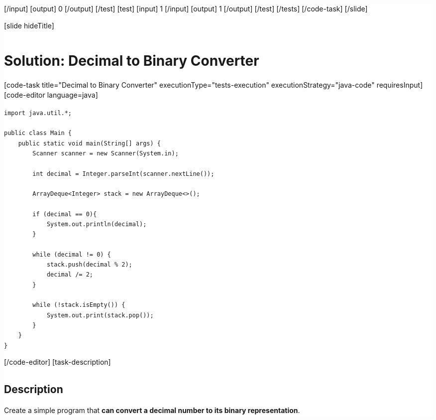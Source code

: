 [/input]
[output]
0
[/output]
[/test]
[test]
[input]
1
[/input]
[output]
1
[/output]
[/test]
[/tests]
[/code-task]
[/slide]

[slide hideTitle]
# Solution: Decimal to Binary Converter
[code-task title="Decimal to Binary Converter" executionType="tests-execution" executionStrategy="java-code" requiresInput]
[code-editor language=java]
```
import java.util.*; 

public class Main {
    public static void main(String[] args) {
        Scanner scanner = new Scanner(System.in);

        int decimal = Integer.parseInt(scanner.nextLine());

        ArrayDeque<Integer> stack = new ArrayDeque<>();

        if (decimal == 0){
            System.out.println(decimal);
        }

        while (decimal != 0) {
            stack.push(decimal % 2);
            decimal /= 2;
        }

        while (!stack.isEmpty()) {
            System.out.print(stack.pop());
        }
    }
}
```
[/code-editor]
[task-description]
## Description
Create a simple program that **can convert a decimal number to its binary representation**.
